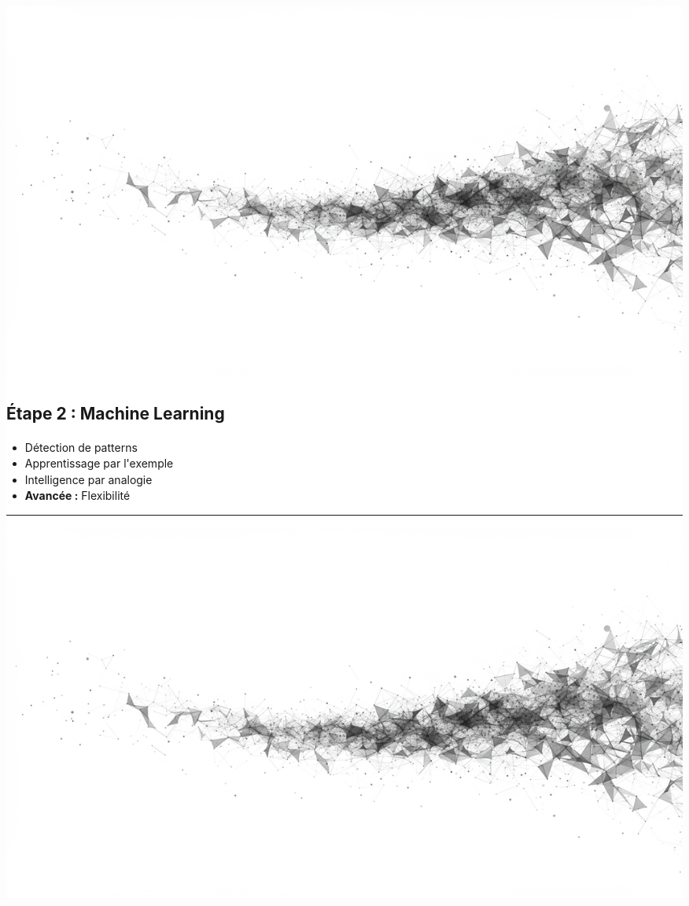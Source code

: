 ![bg](bg.png)

## **Étape 2 : Machine Learning**

- Détection de patterns
- Apprentissage par l'exemple
- Intelligence par analogie
- **Avancée :** Flexibilité

---
![bg](bg.png)
